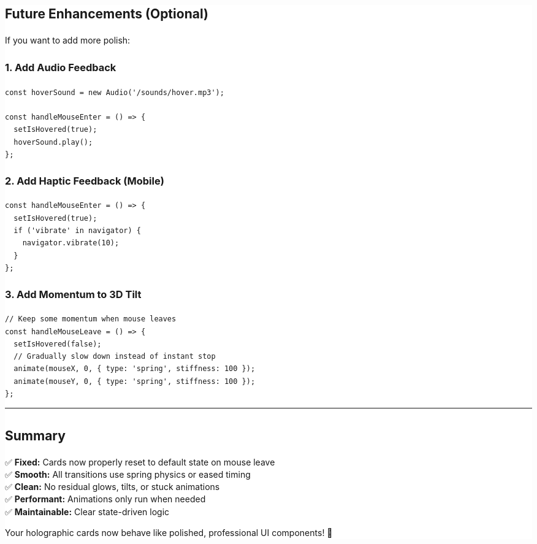 
## Future Enhancements (Optional)

If you want to add more polish:

### 1. Add Audio Feedback
```tsx
const hoverSound = new Audio('/sounds/hover.mp3');

const handleMouseEnter = () => {
  setIsHovered(true);
  hoverSound.play();
};
```

### 2. Add Haptic Feedback (Mobile)
```tsx
const handleMouseEnter = () => {
  setIsHovered(true);
  if ('vibrate' in navigator) {
    navigator.vibrate(10);
  }
};
```

### 3. Add Momentum to 3D Tilt
```tsx
// Keep some momentum when mouse leaves
const handleMouseLeave = () => {
  setIsHovered(false);
  // Gradually slow down instead of instant stop
  animate(mouseX, 0, { type: 'spring', stiffness: 100 });
  animate(mouseY, 0, { type: 'spring', stiffness: 100 });
};
```

---

## Summary

✅ **Fixed:** Cards now properly reset to default state on mouse leave  
✅ **Smooth:** All transitions use spring physics or eased timing  
✅ **Clean:** No residual glows, tilts, or stuck animations  
✅ **Performant:** Animations only run when needed  
✅ **Maintainable:** Clear state-driven logic  

Your holographic cards now behave like polished, professional UI components! 🎉
